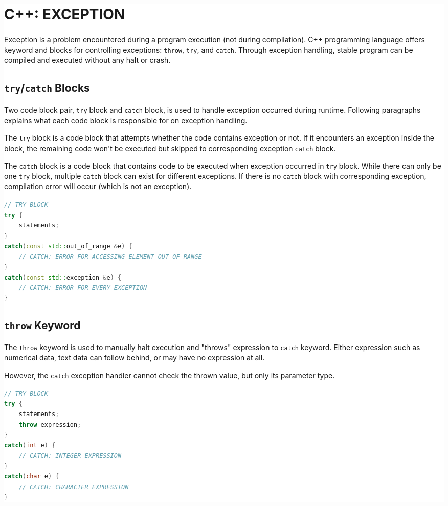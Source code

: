 # **C++: EXCEPTION**

Exception is a problem encountered during a program execution (not during compilation). C++ programming language offers keyword and blocks for controlling exceptions: `throw`, `try`, and `catch`. Through exception handling, stable program can be compiled and executed without any halt or crash.

## `try`/`catch` Blocks

Two code block pair, `try` block and `catch` block, is used to handle exception occurred during runtime. Following paragraphs explains what each code block is responsible for on exception handling.

The `try` block is a code block that attempts whether the code contains exception or not. If it encounters an exception inside the block, the remaining code won't be executed but skipped to corresponding exception `catch` block.

The `catch` block is a code block that contains code to be executed when exception occurred in `try` block. While there can only be one `try` block, multiple `catch` block can exist for different exceptions. If there is no `catch` block with corresponding exception, compilation error will occur (which is not an exception).

```cpp
// TRY BLOCK
try {
	statements;
}
catch(const std::out_of_range &e) {
	// CATCH: ERROR FOR ACCESSING ELEMENT OUT OF RANGE
}
catch(const std::exception &e) {
	// CATCH: ERROR FOR EVERY EXCEPTION
}
```

## `throw` Keyword

The `throw` keyword is used to manually halt execution and "throws" expression to `catch` keyword. Either expression such as numerical data, text data can follow behind, or may have no expression at all.

However, the `catch` exception handler cannot check the thrown value, but only its parameter type. 

```cpp
// TRY BLOCK
try {
    statements;
	throw expression;
}
catch(int e) {
	// CATCH: INTEGER EXPRESSION
}
catch(char e) {
	// CATCH: CHARACTER EXPRESSION
}
```
